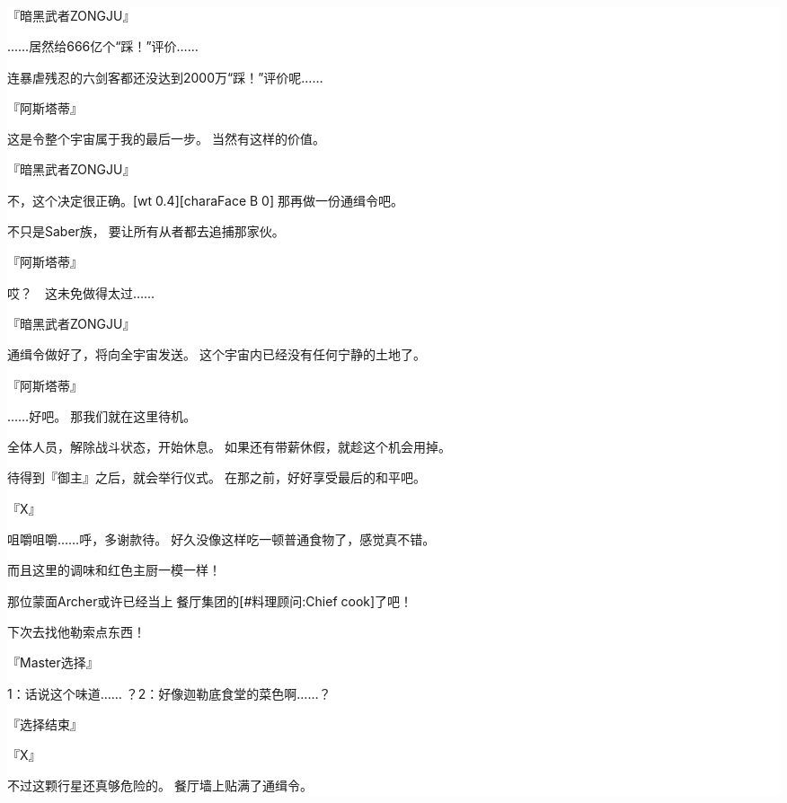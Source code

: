 『暗黑武者ZONGJU』

……居然给666亿个“踩！”评价……

连暴虐残忍的六剑客都还没达到2000万“踩！”评价呢……

『阿斯塔蒂』

这是令整个宇宙属于我的最后一步。
当然有这样的价值。

『暗黑武者ZONGJU』

不，这个决定很正确。[wt 0.4][charaFace B 0]
那再做一份通缉令吧。

不只是Saber族，
要让所有从者都去追捕那家伙。

『阿斯塔蒂』

哎？　这未免做得太过……

『暗黑武者ZONGJU』

通缉令做好了，将向全宇宙发送。
这个宇宙内已经没有任何宁静的土地了。

『阿斯塔蒂』

……好吧。
那我们就在这里待机。

全体人员，解除战斗状态，开始休息。
如果还有带薪休假，就趁这个机会用掉。

待得到『御主』之后，就会举行仪式。
在那之前，好好享受最后的和平吧。

『X』

咀嚼咀嚼……呼，多谢款待。
好久没像这样吃一顿普通食物了，感觉真不错。

而且这里的调味和红色主厨一模一样！

那位蒙面Archer或许已经当上
餐厅集团的[#料理顾问:Chief cook]了吧！

下次去找他勒索点东西！

『Master选择』

1：话说这个味道……
？2：好像迦勒底食堂的菜色啊……？

『选择结束』

『X』

不过这颗行星还真够危险的。
餐厅墙上贴满了通缉令。
